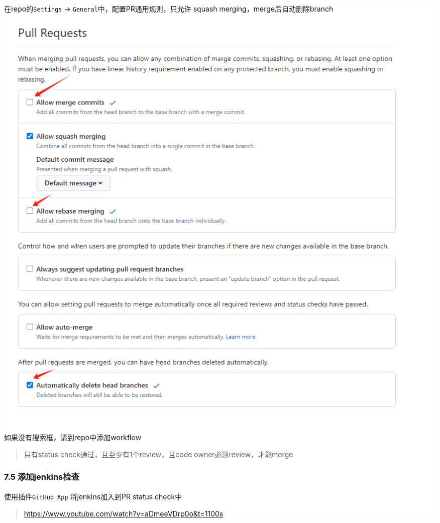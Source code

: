 在repo的`Settings` → `General`中，配置PR通用规则，只允许 squash merging，merge后自动删除branch

![配置PR通用规则.png](devops/配置PR通用规则.png)

如果没有搜索框，请到repo中添加workflow

> 只有status check通过，且至少有1个review，且code owner必须review，才能merge

### 7.5 添加jenkins检查
使用插件`GitHub App` 将jenkins加入到PR status check中

> https://www.youtube.com/watch?v=aDmeeVDrp0o&t=1100s
